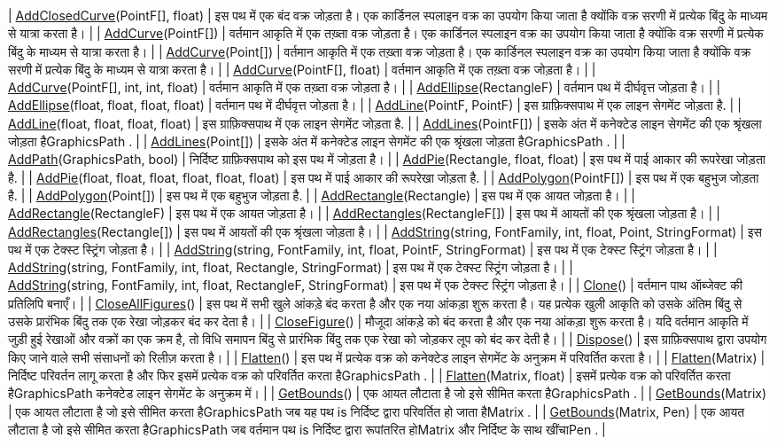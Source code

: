 | [AddClosedCurve](../../system.drawing.drawing2d/graphicspath/addclosedcurve/#addclosedcurve_1)(PointF[], float) | इस पथ में एक बंद वक्र जोड़ता है। एक कार्डिनल स्पलाइन वक्र का उपयोग किया जाता है क्योंकि वक्र सरणी में प्रत्येक बिंदु के माध्यम से यात्रा करता है। |
| [AddCurve](../../system.drawing.drawing2d/graphicspath/addcurve/#addcurve)(PointF[]) | वर्तमान आकृति में एक तख़्ता वक्र जोड़ता है। एक कार्डिनल स्पलाइन वक्र का उपयोग किया जाता है क्योंकि वक्र सरणी में प्रत्येक बिंदु के माध्यम से यात्रा करता है। |
| [AddCurve](../../system.drawing.drawing2d/graphicspath/addcurve/#addcurve_3)(Point[]) | वर्तमान आकृति में एक तख़्ता वक्र जोड़ता है। एक कार्डिनल स्पलाइन वक्र का उपयोग किया जाता है क्योंकि वक्र सरणी में प्रत्येक बिंदु के माध्यम से यात्रा करता है। |
| [AddCurve](../../system.drawing.drawing2d/graphicspath/addcurve/#addcurve_2)(PointF[], float) | वर्तमान आकृति में एक तख़्ता वक्र जोड़ता है। |
| [AddCurve](../../system.drawing.drawing2d/graphicspath/addcurve/#addcurve_1)(PointF[], int, int, float) | वर्तमान आकृति में एक तख़्ता वक्र जोड़ता है। |
| [AddEllipse](../../system.drawing.drawing2d/graphicspath/addellipse/#addellipse_1)(RectangleF) | वर्तमान पथ में दीर्घवृत्त जोड़ता है। |
| [AddEllipse](../../system.drawing.drawing2d/graphicspath/addellipse/#addellipse)(float, float, float, float) | वर्तमान पथ में दीर्घवृत्त जोड़ता है। |
| [AddLine](../../system.drawing.drawing2d/graphicspath/addline/#addline_1)(PointF, PointF) | इस ग्राफ़िक्सपाथ में एक लाइन सेगमेंट जोड़ता है. |
| [AddLine](../../system.drawing.drawing2d/graphicspath/addline/#addline)(float, float, float, float) | इस ग्राफ़िक्सपाथ में एक लाइन सेगमेंट जोड़ता है. |
| [AddLines](../../system.drawing.drawing2d/graphicspath/addlines/#addlines)(PointF[]) | इसके अंत में कनेक्टेड लाइन सेगमेंट की एक श्रृंखला जोड़ता हैGraphicsPath . |
| [AddLines](../../system.drawing.drawing2d/graphicspath/addlines/#addlines_1)(Point[]) | इसके अंत में कनेक्टेड लाइन सेगमेंट की एक श्रृंखला जोड़ता हैGraphicsPath . |
| [AddPath](../../system.drawing.drawing2d/graphicspath/addpath/)(GraphicsPath, bool) | निर्दिष्ट ग्राफ़िक्सपाथ को इस पथ में जोड़ता है। |
| [AddPie](../../system.drawing.drawing2d/graphicspath/addpie/#addpie_1)(Rectangle, float, float) | इस पथ में पाई आकार की रूपरेखा जोड़ता है. |
| [AddPie](../../system.drawing.drawing2d/graphicspath/addpie/#addpie)(float, float, float, float, float, float) | इस पथ में पाई आकार की रूपरेखा जोड़ता है. |
| [AddPolygon](../../system.drawing.drawing2d/graphicspath/addpolygon/#addpolygon)(PointF[]) | इस पथ में एक बहुभुज जोड़ता है. |
| [AddPolygon](../../system.drawing.drawing2d/graphicspath/addpolygon/#addpolygon_1)(Point[]) | इस पथ में एक बहुभुज जोड़ता है. |
| [AddRectangle](../../system.drawing.drawing2d/graphicspath/addrectangle/#addrectangle)(Rectangle) | इस पथ में एक आयत जोड़ता है। |
| [AddRectangle](../../system.drawing.drawing2d/graphicspath/addrectangle/#addrectangle_1)(RectangleF) | इस पथ में एक आयत जोड़ता है। |
| [AddRectangles](../../system.drawing.drawing2d/graphicspath/addrectangles/#addrectangles)(RectangleF[]) | इस पथ में आयतों की एक श्रृंखला जोड़ता है। |
| [AddRectangles](../../system.drawing.drawing2d/graphicspath/addrectangles/#addrectangles_1)(Rectangle[]) | इस पथ में आयतों की एक श्रृंखला जोड़ता है। |
| [AddString](../../system.drawing.drawing2d/graphicspath/addstring/#addstring)(string, FontFamily, int, float, Point, StringFormat) | इस पथ में एक टेक्स्ट स्ट्रिंग जोड़ता है। |
| [AddString](../../system.drawing.drawing2d/graphicspath/addstring/#addstring_1)(string, FontFamily, int, float, PointF, StringFormat) | इस पथ में एक टेक्स्ट स्ट्रिंग जोड़ता है। |
| [AddString](../../system.drawing.drawing2d/graphicspath/addstring/#addstring_2)(string, FontFamily, int, float, Rectangle, StringFormat) | इस पथ में एक टेक्स्ट स्ट्रिंग जोड़ता है। |
| [AddString](../../system.drawing.drawing2d/graphicspath/addstring/#addstring_3)(string, FontFamily, int, float, RectangleF, StringFormat) | इस पथ में एक टेक्स्ट स्ट्रिंग जोड़ता है। |
| [Clone](../../system.drawing.drawing2d/graphicspath/clone/)() | वर्तमान पाथ ऑब्जेक्ट की प्रतिलिपि बनाएँ। |
| [CloseAllFigures](../../system.drawing.drawing2d/graphicspath/closeallfigures/)() | इस पथ में सभी खुले आंकड़े बंद करता है और एक नया आंकड़ा शुरू करता है। यह प्रत्येक खुली आकृति को उसके अंतिम बिंदु से उसके प्रारंभिक बिंदु तक एक रेखा जोड़कर बंद कर देता है। |
| [CloseFigure](../../system.drawing.drawing2d/graphicspath/closefigure/)() | मौजूदा आंकड़े को बंद करता है और एक नया आंकड़ा शुरू करता है। यदि वर्तमान आकृति में जुड़ी हुई रेखाओं और वक्रों का एक क्रम है, तो विधि समापन बिंदु से प्रारंभिक बिंदु तक एक रेखा को जोड़कर लूप को बंद कर देती है। |
| [Dispose](../../system.drawing.drawing2d/graphicspath/dispose/)() | इस ग्राफ़िक्सपाथ द्वारा उपयोग किए जाने वाले सभी संसाधनों को रिलीज़ करता है। |
| [Flatten](../../system.drawing.drawing2d/graphicspath/flatten/#flatten)() | इस पथ में प्रत्येक वक्र को कनेक्टेड लाइन सेगमेंट के अनुक्रम में परिवर्तित करता है। |
| [Flatten](../../system.drawing.drawing2d/graphicspath/flatten/#flatten_1)(Matrix) | निर्दिष्ट परिवर्तन लागू करता है और फिर इसमें प्रत्येक वक्र को परिवर्तित करता हैGraphicsPath . |
| [Flatten](../../system.drawing.drawing2d/graphicspath/flatten/#flatten_2)(Matrix, float) | इसमें प्रत्येक वक्र को परिवर्तित करता हैGraphicsPath कनेक्टेड लाइन सेगमेंट के अनुक्रम में। |
| [GetBounds](../../system.drawing.drawing2d/graphicspath/getbounds/#getbounds)() | एक आयत लौटाता है जो इसे सीमित करता हैGraphicsPath . |
| [GetBounds](../../system.drawing.drawing2d/graphicspath/getbounds/#getbounds_1)(Matrix) | एक आयत लौटाता है जो इसे सीमित करता हैGraphicsPath जब यह पथ is निर्दिष्ट द्वारा परिवर्तित हो जाता हैMatrix . |
| [GetBounds](../../system.drawing.drawing2d/graphicspath/getbounds/#getbounds_2)(Matrix, Pen) | एक आयत लौटाता है जो इसे सीमित करता हैGraphicsPath जब वर्तमान पथ is निर्दिष्ट द्वारा रूपांतरित होMatrix और निर्दिष्ट के साथ खींचाPen . |
